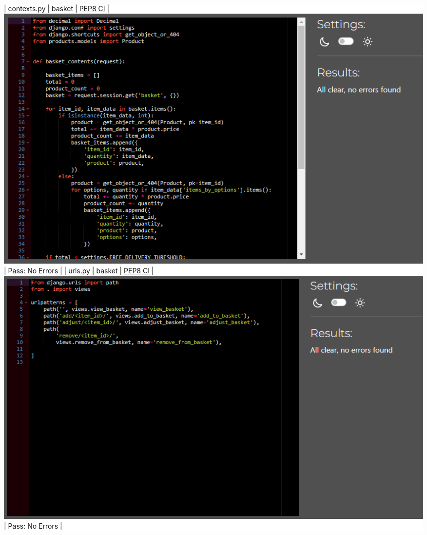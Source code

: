| contexts.py | basket | [PEP8 CI](https://pep8ci.herokuapp.com/https://raw.githubusercontent.com/dougyb83/tech-treasures/main/basket/contexts.py) | ![screenshot](documentation/validation/py-validation-basket-contexts.png) | Pass: No Errors |
| urls.py | basket | [PEP8 CI](https://pep8ci.herokuapp.com/https://raw.githubusercontent.com/dougyb83/tech-treasures/main/basket/urls.py) | ![screenshot](documentation/validation/py-validation-basket-urls.png) | Pass: No Errors |